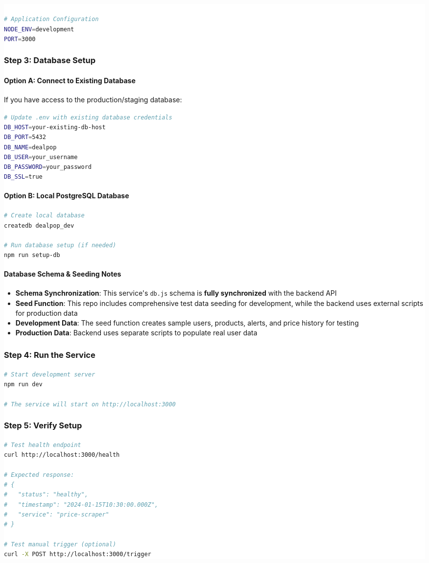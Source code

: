 ```bash

# Application Configuration
NODE_ENV=development
PORT=3000
```

### Step 3: Database Setup

#### Option A: Connect to Existing Database
If you have access to the production/staging database:
```bash
# Update .env with existing database credentials
DB_HOST=your-existing-db-host
DB_PORT=5432
DB_NAME=dealpop
DB_USER=your_username
DB_PASSWORD=your_password
DB_SSL=true
```

#### Option B: Local PostgreSQL Database
```bash
# Create local database
createdb dealpop_dev

# Run database setup (if needed)
npm run setup-db
```

#### Database Schema & Seeding Notes
- **Schema Synchronization**: This service's `db.js` schema is **fully synchronized** with the backend API
- **Seed Function**: This repo includes comprehensive test data seeding for development, while the backend uses external scripts for production data
- **Development Data**: The seed function creates sample users, products, alerts, and price history for testing
- **Production Data**: Backend uses separate scripts to populate real user data

### Step 4: Run the Service

```bash
# Start development server
npm run dev

# The service will start on http://localhost:3000
```

### Step 5: Verify Setup

```bash
# Test health endpoint
curl http://localhost:3000/health

# Expected response:
# {
#   "status": "healthy",
#   "timestamp": "2024-01-15T10:30:00.000Z",
#   "service": "price-scraper"
# }

# Test manual trigger (optional)
curl -X POST http://localhost:3000/trigger
```
